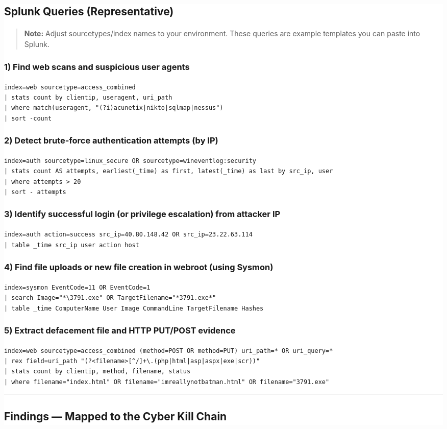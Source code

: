 
## Splunk Queries (Representative)

> **Note:** Adjust sourcetypes/index names to your environment. These queries are example templates you can paste into Splunk.

### 1) Find web scans and suspicious user agents

```
index=web sourcetype=access_combined
| stats count by clientip, useragent, uri_path
| where match(useragent, "(?i)acunetix|nikto|sqlmap|nessus")
| sort -count
```

### 2) Detect brute-force authentication attempts (by IP)

```
index=auth sourcetype=linux_secure OR sourcetype=wineventlog:security
| stats count AS attempts, earliest(_time) as first, latest(_time) as last by src_ip, user
| where attempts > 20
| sort - attempts
```

### 3) Identify successful login (or privilege escalation) from attacker IP

```
index=auth action=success src_ip=40.80.148.42 OR src_ip=23.22.63.114
| table _time src_ip user action host
```

### 4) Find file uploads or new file creation in webroot (using Sysmon)

```
index=sysmon EventCode=11 OR EventCode=1
| search Image="*\3791.exe" OR TargetFilename="*3791.exe*"
| table _time ComputerName User Image CommandLine TargetFilename Hashes
```

### 5) Extract defacement file and HTTP PUT/POST evidence

```
index=web sourcetype=access_combined (method=POST OR method=PUT) uri_path=* OR uri_query=*
| rex field=uri_path "(?<filename>[^/]+\.(php|html|asp|aspx|exe|scr))"
| stats count by clientip, method, filename, status
| where filename="index.html" OR filename="imreallynotbatman.html" OR filename="3791.exe"
```

---

## Findings — Mapped to the Cyber Kill Chain

